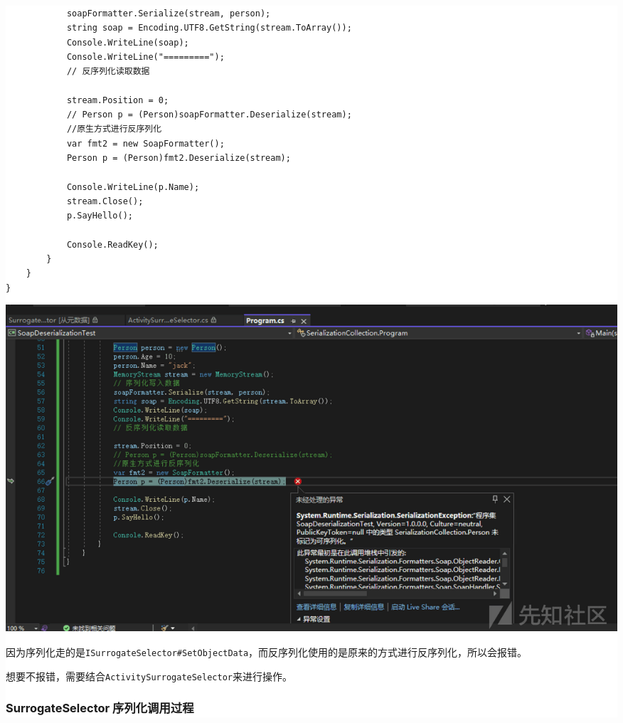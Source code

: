 ```plain
            soapFormatter.Serialize(stream, person);
            string soap = Encoding.UTF8.GetString(stream.ToArray());
            Console.WriteLine(soap);
            Console.WriteLine("=========");
            // 反序列化读取数据

            stream.Position = 0;
            // Person p = (Person)soapFormatter.Deserialize(stream);
            //原生方式进行反序列化
            var fmt2 = new SoapFormatter();
            Person p = (Person)fmt2.Deserialize(stream);

            Console.WriteLine(p.Name);
            stream.Close();
            p.SayHello();

            Console.ReadKey();
        }
    }
}
```

[![](assets/1701606703-747f680cb417f4c2f80945c83f278ba3.png)](https://xzfile.aliyuncs.com/media/upload/picture/20231108202009-28c67a24-7e31-1.png)

因为序列化走的是`ISurrogateSelector#SetObjectData`，而反序列化使用的是原来的方式进行反序列化，所以会报错。

想要不报错，需要结合`ActivitySurrogateSelector`来进行操作。

### SurrogateSelector 序列化调用过程
